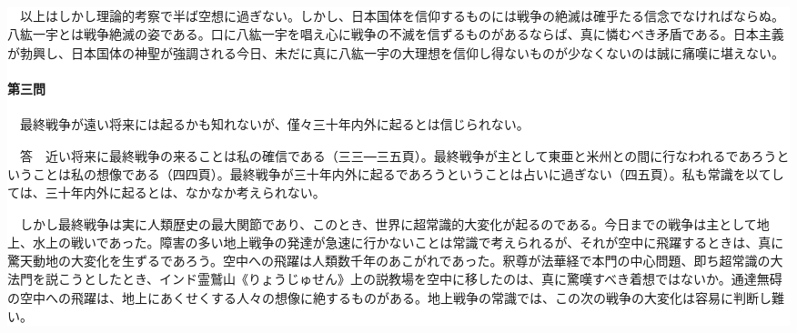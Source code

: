 　以上はしかし理論的考察で半ば空想に過ぎない。しかし、日本国体を信仰するものには戦争の絶滅は確乎たる信念でなければならぬ。八紘一宇とは戦争絶滅の姿である。口に八紘一宇を唱え心に戦争の不滅を信ずるものがあるならば、真に憐むべき矛盾である。日本主義が勃興し、日本国体の神聖が強調される今日、未だに真に八紘一宇の大理想を信仰し得ないものが少なくないのは誠に痛嘆に堪えない。

#### 第三問
　最終戦争が遠い将来には起るかも知れないが、僅々三十年内外に起るとは信じられない。

　答　近い将来に最終戦争の来ることは私の確信である（三三―三五頁）。最終戦争が主として東亜と米州との間に行なわれるであろうということは私の想像である（四四頁）。最終戦争が三十年内外に起るであろうということは占いに過ぎない（四五頁）。私も常識を以てしては、三十年内外に起るとは、なかなか考えられない。

　しかし最終戦争は実に人類歴史の最大関節であり、このとき、世界に超常識的大変化が起るのである。今日までの戦争は主として地上、水上の戦いであった。障害の多い地上戦争の発達が急速に行かないことは常識で考えられるが、それが空中に飛躍するときは、真に驚天動地の大変化を生ずるであろう。空中への飛躍は人類数千年のあこがれであった。釈尊が法華経で本門の中心問題、即ち超常識の大法門を説こうとしたとき、インド霊鷲山《りょうじゅせん》上の説教場を空中に移したのは、真に驚嘆すべき着想ではないか。通達無碍の空中への飛躍は、地上にあくせくする人々の想像に絶するものがある。地上戦争の常識では、この次の戦争の大変化は容易に判断し難い。

